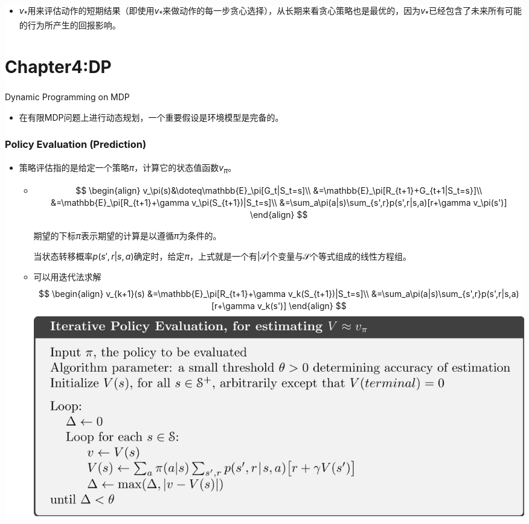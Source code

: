   + $v_*$用来评估动作的短期结果（即使用$v_*$来做动作的每一步贪心选择），从长期来看贪心策略也是最优的，因为$v_*$已经包含了未来所有可能的行为所产生的回报影响。

# Chapter4:DP

Dynamic Programming on MDP

+ 在有限MDP问题上进行动态规划，一个重要假设是环境模型是完备的。

### Policy Evaluation (Prediction)

+ 策略评估指的是给定一个策略$\pi$，计算它的状态值函数$v_\pi$。

  + $$
    \begin{align}
    v_\pi(s)&\doteq\mathbb{E}_\pi[G_t|S_t=s]\\
    &=\mathbb{E}_\pi[R_{t+1}+G_{t+1|S_t=s}]\\
    &=\mathbb{E}_\pi[R_{t+1}+\gamma v_\pi(S_{t+1})|S_t=s]\\
    &=\sum_a\pi(a|s)\sum_{s',r}p(s',r|s,a)[r+\gamma v_\pi(s')]
    \end{align}
    $$

    期望的下标$\pi$表示期望的计算是以遵循$\pi$为条件的。

    当状态转移概率$p(s',r|s,a)$确定时，给定$\pi$，上式就是一个有$|\mathcal{S}|$个变量与$\mathcal{S}$个等式组成的线性方程组。

  + 可以用迭代法求解
    $$
    \begin{align}
    v_{k+1}(s)
    &=\mathbb{E}_\pi[R_{t+1}+\gamma v_k(S_{t+1})|S_t=s]\\
    &=\sum_a\pi(a|s)\sum_{s',r}p(s',r|s,a)[r+\gamma v_k(s')]
    \end{align}
    $$
    ![image-20200620203906664](pic\image-20200620203906664.png)
